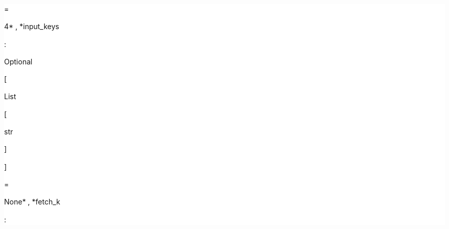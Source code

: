 




 =
 





 4*
 ,
 *input_keys
 



 :
 





 Optional
 


 [
 


 List
 


 [
 


 str
 


 ]
 



 ]
 






 =
 





 None*
 ,
 *fetch_k
 



 :
 



